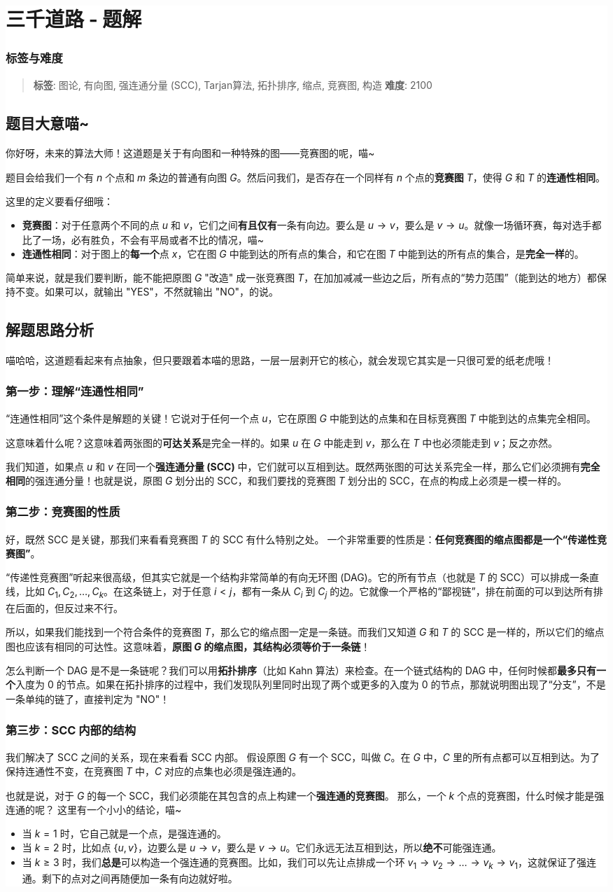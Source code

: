 # 三千道路 - 题解

### 标签与难度
> **标签**: 图论, 有向图, 强连通分量 (SCC), Tarjan算法, 拓扑排序, 缩点, 竞赛图, 构造
> **难度**: 2100

## 题目大意喵~

你好呀，未来的算法大师！这道题是关于有向图和一种特殊的图——竞赛图的呢，喵~

题目会给我们一个有 $n$ 个点和 $m$ 条边的普通有向图 $G$。然后问我们，是否存在一个同样有 $n$ 个点的**竞赛图** $T$，使得 $G$ 和 $T$ 的**连通性相同**。

这里的定义要看仔细哦：
*   **竞赛图**：对于任意两个不同的点 $u$ 和 $v$，它们之间**有且仅有**一条有向边。要么是 $u \to v$，要么是 $v \to u$。就像一场循环赛，每对选手都比了一场，必有胜负，不会有平局或者不比的情况，喵~
*   **连通性相同**：对于图上的**每一个**点 $x$，它在图 $G$ 中能到达的所有点的集合，和它在图 $T$ 中能到达的所有点的集合，是**完全一样**的。

简单来说，就是我们要判断，能不能把原图 $G$ "改造" 成一张竞赛图 $T$，在加加减减一些边之后，所有点的“势力范围”（能到达的地方）都保持不变。如果可以，就输出 "YES"，不然就输出 "NO"，的说。

## 解题思路分析

喵哈哈，这道题看起来有点抽象，但只要跟着本喵的思路，一层一层剥开它的核心，就会发现它其实是一只很可爱的纸老虎哦！

### 第一步：理解“连通性相同”

“连通性相同”这个条件是解题的关键！它说对于任何一个点 $u$，它在原图 $G$ 中能到达的点集和在目标竞赛图 $T$ 中能到达的点集完全相同。

这意味着什么呢？这意味着两张图的**可达关系**是完全一样的。如果 $u$ 在 $G$ 中能走到 $v$，那么在 $T$ 中也必须能走到 $v$；反之亦然。

我们知道，如果点 $u$ 和 $v$ 在同一个**强连通分量 (SCC)** 中，它们就可以互相到达。既然两张图的可达关系完全一样，那么它们必须拥有**完全相同**的强连通分量！也就是说，原图 $G$ 划分出的 SCC，和我们要找的竞赛图 $T$ 划分出的 SCC，在点的构成上必须是一模一样的。

### 第二步：竞赛图的性质

好，既然 SCC 是关键，那我们来看看竞赛图 $T$ 的 SCC 有什么特别之处。
一个非常重要的性质是：**任何竞赛图的缩点图都是一个“传递性竞赛图”**。

“传递性竞赛图”听起来很高级，但其实它就是一个结构非常简单的有向无环图 (DAG)。它的所有节点（也就是 $T$ 的 SCC）可以排成一条直线，比如 $C_1, C_2, \dots, C_k$。在这条链上，对于任意 $i < j$，都有一条从 $C_i$ 到 $C_j$ 的边。它就像一个严格的“鄙视链”，排在前面的可以到达所有排在后面的，但反过来不行。

所以，如果我们能找到一个符合条件的竞赛图 $T$，那么它的缩点图一定是一条链。而我们又知道 $G$ 和 $T$ 的 SCC 是一样的，所以它们的缩点图也应该有相同的可达性。这意味着，**原图 $G$ 的缩点图，其结构必须等价于一条链**！

怎么判断一个 DAG 是不是一条链呢？我们可以用**拓扑排序**（比如 Kahn 算法）来检查。在一个链式结构的 DAG 中，任何时候都**最多只有一个**入度为 0 的节点。如果在拓扑排序的过程中，我们发现队列里同时出现了两个或更多的入度为 0 的节点，那就说明图出现了“分支”，不是一条单纯的链了，直接判定为 "NO"！

### 第三步：SCC 内部的结构

我们解决了 SCC 之间的关系，现在来看看 SCC 内部。
假设原图 $G$ 有一个 SCC，叫做 $C$。在 $G$ 中，$C$ 里的所有点都可以互相到达。为了保持连通性不变，在竞赛图 $T$ 中，$C$ 对应的点集也必须是强连通的。

也就是说，对于 $G$ 的每一个 SCC，我们必须能在其包含的点上构建一个**强连通的竞赛图**。
那么，一个 $k$ 个点的竞赛图，什么时候才能是强连通的呢？
这里有一个小小的结论，喵~
*   当 $k=1$ 时，它自己就是一个点，是强连通的。
*   当 $k=2$ 时，比如点 $\{u, v\}$，边要么是 $u \to v$，要么是 $v \to u$。它们永远无法互相到达，所以**绝不**可能强连通。
*   当 $k \ge 3$ 时，我们**总是**可以构造一个强连通的竞赛图。比如，我们可以先让点排成一个环 $v_1 \to v_2 \to \dots \to v_k \to v_1$，这就保证了强连通。剩下的点对之间再随便加一条有向边就好啦。
